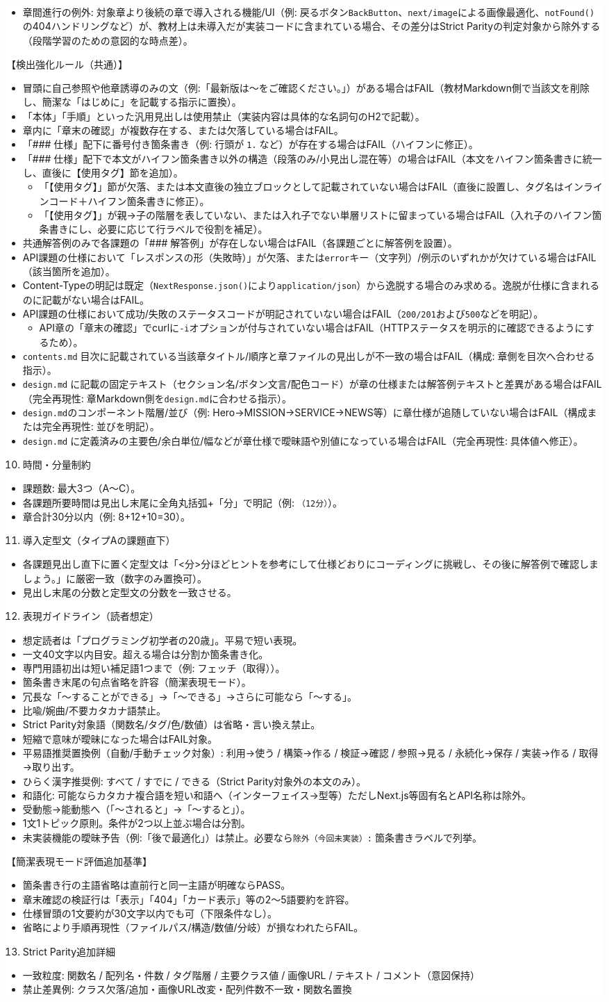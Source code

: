    - 章間進行の例外: 対象章より後続の章で導入される機能/UI（例: 戻るボタン`BackButton`、`next/image`による画像最適化、`notFound()`の404ハンドリングなど）が、教材上は未導入だが実装コードに含まれている場合、その差分はStrict Parityの判定対象から除外する（段階学習のための意図的な時点差）。

【検出強化ルール（共通）】
- 冒頭に自己参照や他章誘導のみの文（例:「最新版は〜をご確認ください。」）がある場合はFAIL（教材Markdown側で当該文を削除し、簡潔な「はじめに」を記載する指示に置換）。
- 「本体」「手順」といった汎用見出しは使用禁止（実装内容は具体的な名詞句のH2で記載）。
- 章内に「章末の確認」が複数存在する、または欠落している場合はFAIL。
 - 「### 仕様」配下に番号付き箇条書き（例: 行頭が `1.` など）が存在する場合はFAIL（ハイフンに修正）。
 - 「### 仕様」配下で本文がハイフン箇条書き以外の構造（段落のみ/小見出し混在等）の場合はFAIL（本文をハイフン箇条書きに統一し、直後に【使用タグ】節を追加）。
   - 「【使用タグ】」節が欠落、または本文直後の独立ブロックとして記載されていない場合はFAIL（直後に設置し、タグ名はインラインコード＋ハイフン箇条書きに修正）。
   - 「【使用タグ】」が親→子の階層を表していない、または入れ子でない単層リストに留まっている場合はFAIL（入れ子のハイフン箇条書きにし、必要に応じて行ラベルで役割を補足）。
 - 共通解答例のみで各課題の「### 解答例」が存在しない場合はFAIL（各課題ごとに解答例を設置）。
 - API課題の仕様において「レスポンスの形（失敗時）」が欠落、または`error`キー（文字列）/例示のいずれかが欠けている場合はFAIL（該当箇所を追加）。
 - Content-Typeの明記は既定（`NextResponse.json()`により`application/json`）から逸脱する場合のみ求める。逸脱が仕様に含まれるのに記載がない場合はFAIL。
 - API課題の仕様において成功/失敗のステータスコードが明記されていない場合はFAIL（`200/201`および`500`などを明記）。
   - API章の「章末の確認」でcurlに`-i`オプションが付与されていない場合はFAIL（HTTPステータスを明示的に確認できるようにするため）。
 - `contents.md` 目次に記載されている当該章タイトル/順序と章ファイルの見出しが不一致の場合はFAIL（構成: 章側を目次へ合わせる指示）。
 - `design.md` に記載の固定テキスト（セクション名/ボタン文言/配色コード）が章の仕様または解答例テキストと差異がある場合はFAIL（完全再現性: 章Markdown側を`design.md`に合わせる指示）。
 - `design.md`のコンポーネント階層/並び（例: Hero→MISSION→SERVICE→NEWS等）に章仕様が追随していない場合はFAIL（構成または完全再現性: 並びを明記）。
 - `design.md` に定義済みの主要色/余白単位/幅などが章仕様で曖昧語や別値になっている場合はFAIL（完全再現性: 具体値へ修正）。
10. 時間・分量制約
   - 課題数: 最大3つ（A〜C）。
   - 各課題所要時間は見出し末尾に全角丸括弧+「分」で明記（例: `（12分）`）。
   - 章合計30分以内（例: 8+12+10=30）。
11. 導入定型文（タイプAの課題直下）
   - 各課題見出し直下に置く定型文は「<分>分ほどヒントを参考にして仕様どおりにコーディングに挑戦し、その後に解答例で確認しましょう。」に厳密一致（数字のみ置換可）。
   - 見出し末尾の分数と定型文の分数を一致させる。
12. 表現ガイドライン（読者想定）
   - 想定読者は「プログラミング初学者の20歳」。平易で短い表現。
   - 一文40文字以内目安。超える場合は分割か箇条書き化。
   - 専門用語初出は短い補足語1つまで（例: フェッチ（取得））。
   - 箇条書き末尾の句点省略を許容（簡潔表現モード）。
   - 冗長な「〜することができる」→「〜できる」→さらに可能なら「〜する」。
   - 比喩/婉曲/不要カタカナ語禁止。
   - Strict Parity対象語（関数名/タグ/色/数値）は省略・言い換え禁止。
   - 短縮で意味が曖昧になった場合はFAIL対象。
   - 平易語推奨置換例（自動/手動チェック対象）: 利用→使う / 構築→作る / 検証→確認 / 参照→見る / 永続化→保存 / 実装→作る / 取得→取り出す。
   - ひらく漢字推奨例: すべて / すでに / できる（Strict Parity対象外の本文のみ）。
   - 和語化: 可能ならカタカナ複合語を短い和語へ（インターフェイス→型等）ただしNext.js等固有名とAPI名称は除外。
   - 受動態→能動態へ（「〜されると」→「〜すると」）。
   - 1文1トピック原則。条件が2つ以上並ぶ場合は分割。
   - 未実装機能の曖昧予告（例:「後で最適化」）は禁止。必要なら`除外（今回未実装）:` 箇条書きラベルで列挙。

【簡潔表現モード評価追加基準】
- 箇条書き行の主語省略は直前行と同一主語が明確ならPASS。
- 章末確認の検証行は「表示」「404」「カード表示」等の2〜5語要約を許容。
- 仕様冒頭の1文要約が30文字以内でも可（下限条件なし）。
- 省略により手順再現性（ファイルパス/構造/数値/分岐）が損なわれたらFAIL。

13. Strict Parity追加詳細
- 一致粒度: 関数名 / 配列名・件数 / タグ階層 / 主要クラス値 / 画像URL / テキスト / コメント（意図保持）
- 禁止差異例: クラス欠落/追加・画像URL改変・配列件数不一致・関数名置換
